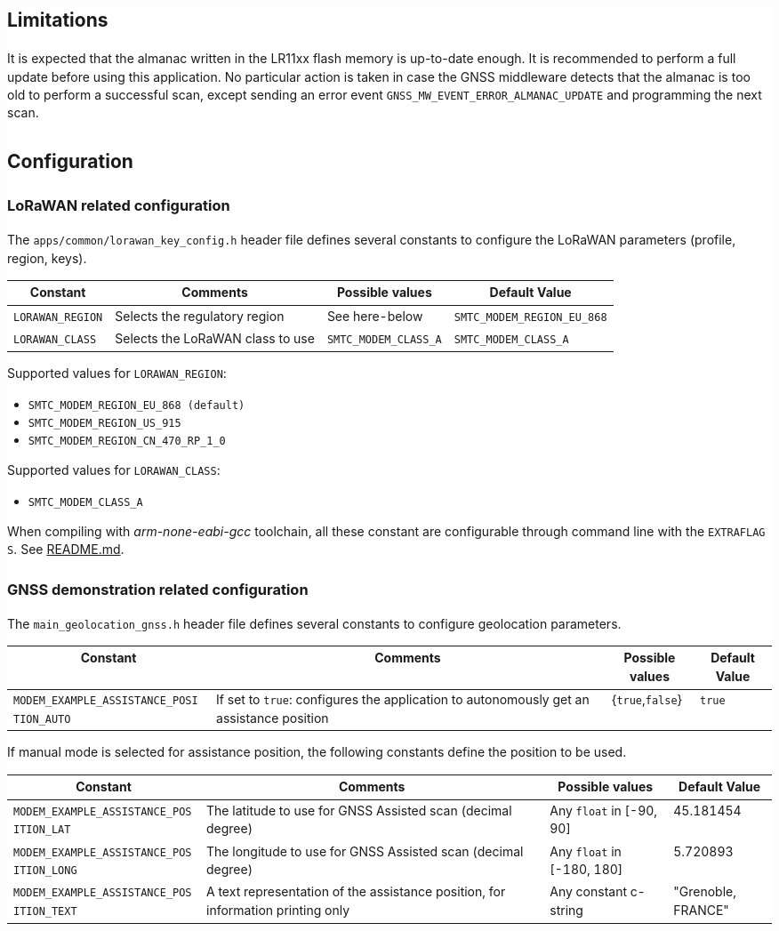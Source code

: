 
## Limitations

It is expected that the almanac written in the LR11xx flash memory is up-to-date
enough. It is recommended to perform a full update before using this application.
No particular action is taken in case the GNSS middleware detects that the
almanac is too old to perform a successful scan, except sending an error event
`GNSS_MW_EVENT_ERROR_ALMANAC_UPDATE` and programming the next scan.

## Configuration

### LoRaWAN related configuration

The `apps/common/lorawan_key_config.h` header file defines several constants to
configure the LoRaWAN parameters (profile, region, keys).

| Constant         | Comments                         | Possible values      | Default Value              |
| ---------------- | -------------------------------- | -------------------- | -------------------------- |
| `LORAWAN_REGION` | Selects the regulatory region    | See here-below       | `SMTC_MODEM_REGION_EU_868` |
| `LORAWAN_CLASS`  | Selects the LoRaWAN class to use | `SMTC_MODEM_CLASS_A` | `SMTC_MODEM_CLASS_A`       |

Supported values for `LORAWAN_REGION`:

* `SMTC_MODEM_REGION_EU_868 (default)`
* `SMTC_MODEM_REGION_US_915`
* `SMTC_MODEM_REGION_CN_470_RP_1_0`

Supported values for `LORAWAN_CLASS`:

* `SMTC_MODEM_CLASS_A`

When compiling with *arm-none-eabi-gcc* toolchain, all these constant are configurable through command line with the `EXTRAFLAGS`.
See [README.md](../../../README.md#command-line-configuration).

### GNSS demonstration related configuration

The `main_geolocation_gnss.h` header file defines several constants to configure
geolocation parameters.

| Constant                                 | Comments                                                                                | Possible values  | Default Value |
| ---------------------------------------- | --------------------------------------------------------------------------------------- | ---------------- | ------------- |
| `MODEM_EXAMPLE_ASSISTANCE_POSITION_AUTO` | If set to `true`: configures the application to autonomously get an assistance position | {`true`,`false`} | `true`        |

If manual mode is selected for assistance position, the following constants
define the position to be used.

| Constant                                 | Comments                                                                        | Possible values            | Default Value      |
| ---------------------------------------- | ------------------------------------------------------------------------------- | -------------------------- | ------------------ |
| `MODEM_EXAMPLE_ASSISTANCE_POSITION_LAT`  | The latitude to use for GNSS Assisted scan (decimal degree)                     | Any `float` in [-90, 90]   | 45.181454          |
| `MODEM_EXAMPLE_ASSISTANCE_POSITION_LONG` | The longitude to use for GNSS Assisted scan (decimal degree)                    | Any `float` in [-180, 180] | 5.720893           |
| `MODEM_EXAMPLE_ASSISTANCE_POSITION_TEXT` | A text representation of the assistance position, for information printing only | Any constant c-string      | "Grenoble, FRANCE" |
